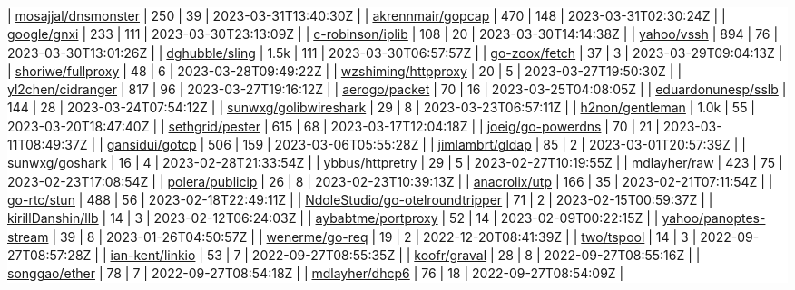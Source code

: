 | [mosajjal/dnsmonster](https://github.com/mosajjal/dnsmonster) | 250 | 39 | 2023-03-31T13:40:30Z |
| [akrennmair/gopcap](https://github.com/akrennmair/gopcap) | 470 | 148 | 2023-03-31T02:30:24Z |
| [google/gnxi](https://github.com/google/gnxi) | 233 | 111 | 2023-03-30T23:13:09Z |
| [c-robinson/iplib](https://github.com/c-robinson/iplib) | 108 | 20 | 2023-03-30T14:14:38Z |
| [yahoo/vssh](https://github.com/yahoo/vssh) | 894 | 76 | 2023-03-30T13:01:26Z |
| [dghubble/sling](https://github.com/dghubble/sling) | 1.5k | 111 | 2023-03-30T06:57:57Z |
| [go-zoox/fetch](https://github.com/go-zoox/fetch) | 37 | 3 | 2023-03-29T09:04:13Z |
| [shoriwe/fullproxy](https://github.com/shoriwe/fullproxy) | 48 | 6 | 2023-03-28T09:49:22Z |
| [wzshiming/httpproxy](https://github.com/wzshiming/httpproxy) | 20 | 5 | 2023-03-27T19:50:30Z |
| [yl2chen/cidranger](https://github.com/yl2chen/cidranger) | 817 | 96 | 2023-03-27T19:16:12Z |
| [aerogo/packet](https://github.com/aerogo/packet) | 70 | 16 | 2023-03-25T04:08:05Z |
| [eduardonunesp/sslb](https://github.com/eduardonunesp/sslb) | 144 | 28 | 2023-03-24T07:54:12Z |
| [sunwxg/golibwireshark](https://github.com/sunwxg/golibwireshark) | 29 | 8 | 2023-03-23T06:57:11Z |
| [h2non/gentleman](https://github.com/h2non/gentleman) | 1.0k | 55 | 2023-03-20T18:47:40Z |
| [sethgrid/pester](https://github.com/sethgrid/pester) | 615 | 68 | 2023-03-17T12:04:18Z |
| [joeig/go-powerdns](https://github.com/joeig/go-powerdns) | 70 | 21 | 2023-03-11T08:49:37Z |
| [gansidui/gotcp](https://github.com/gansidui/gotcp) | 506 | 159 | 2023-03-06T05:55:28Z |
| [jimlambrt/gldap](https://github.com/jimlambrt/gldap) | 85 | 2 | 2023-03-01T20:57:39Z |
| [sunwxg/goshark](https://github.com/sunwxg/goshark) | 16 | 4 | 2023-02-28T21:33:54Z |
| [ybbus/httpretry](https://github.com/ybbus/httpretry) | 29 | 5 | 2023-02-27T10:19:55Z |
| [mdlayher/raw](https://github.com/mdlayher/raw) | 423 | 75 | 2023-02-23T17:08:54Z |
| [polera/publicip](https://github.com/polera/publicip) | 26 | 8 | 2023-02-23T10:39:13Z |
| [anacrolix/utp](https://github.com/anacrolix/utp) | 166 | 35 | 2023-02-21T07:11:54Z |
| [go-rtc/stun](https://github.com/go-rtc/stun) | 488 | 56 | 2023-02-18T22:49:11Z |
| [NdoleStudio/go-otelroundtripper](https://github.com/NdoleStudio/go-otelroundtripper) | 71 | 2 | 2023-02-15T00:59:37Z |
| [kirillDanshin/llb](https://github.com/kirillDanshin/llb) | 14 | 3 | 2023-02-12T06:24:03Z |
| [aybabtme/portproxy](https://github.com/aybabtme/portproxy) | 52 | 14 | 2023-02-09T00:22:15Z |
| [yahoo/panoptes-stream](https://github.com/yahoo/panoptes-stream) | 39 | 8 | 2023-01-26T04:50:57Z |
| [wenerme/go-req](https://github.com/wenerme/go-req) | 19 | 2 | 2022-12-20T08:41:39Z |
| [two/tspool](https://github.com/two/tspool) | 14 | 3 | 2022-09-27T08:57:28Z |
| [ian-kent/linkio](https://github.com/ian-kent/linkio) | 53 | 7 | 2022-09-27T08:55:35Z |
| [koofr/graval](https://github.com/koofr/graval) | 28 | 8 | 2022-09-27T08:55:16Z |
| [songgao/ether](https://github.com/songgao/ether) | 78 | 7 | 2022-09-27T08:54:18Z |
| [mdlayher/dhcp6](https://github.com/mdlayher/dhcp6) | 76 | 18 | 2022-09-27T08:54:09Z |

